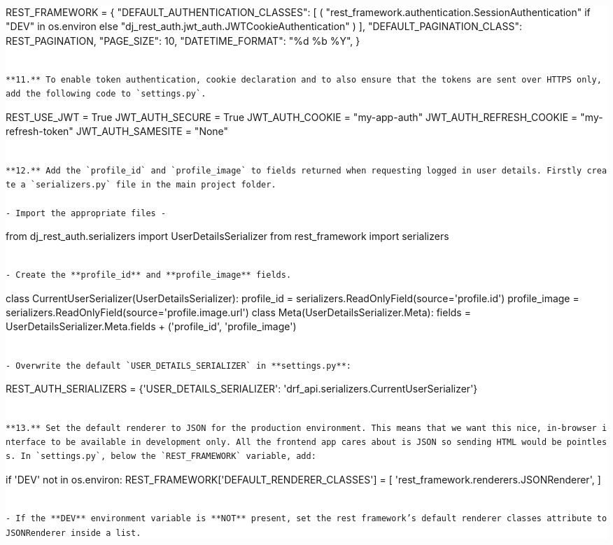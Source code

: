 REST_FRAMEWORK = {
    "DEFAULT_AUTHENTICATION_CLASSES": [
        (
            "rest_framework.authentication.SessionAuthentication"
            if "DEV" in os.environ
            else "dj_rest_auth.jwt_auth.JWTCookieAuthentication"
        )
    ],
    "DEFAULT_PAGINATION_CLASS": REST_PAGINATION,
    "PAGE_SIZE": 10,
    "DATETIME_FORMAT": "%d %b %Y",
}
```

**11.** To enable token authentication, cookie declaration and to also ensure that the tokens are sent over HTTPS only, add the following code to `settings.py`.

```
REST_USE_JWT = True
JWT_AUTH_SECURE = True
JWT_AUTH_COOKIE = "my-app-auth"
JWT_AUTH_REFRESH_COOKIE = "my-refresh-token"
JWT_AUTH_SAMESITE = "None"
```

**12.** Add the `profile_id` and `profile_image` to fields returned when requesting logged in user details. Firstly create a `serializers.py` file in the main project folder.

- Import the appropriate files - 

```
from dj_rest_auth.serializers import UserDetailsSerializer
from rest_framework import serializers
```

- Create the **profile_id** and **profile_image** fields.

```
class CurrentUserSerializer(UserDetailsSerializer):
    profile_id = serializers.ReadOnlyField(source='profile.id')
    profile_image = serializers.ReadOnlyField(source='profile.image.url')
    class Meta(UserDetailsSerializer.Meta):
        fields = UserDetailsSerializer.Meta.fields + ('profile_id', 'profile_image')
```

- Overwrite the default `USER_DETAILS_SERIALIZER` in **settings.py**:

```
REST_AUTH_SERIALIZERS = {'USER_DETAILS_SERIALIZER': 'drf_api.serializers.CurrentUserSerializer'}
```

**13.** Set the default renderer to JSON for the production environment. This means that we want this nice, in-browser interface to be available in development only. All the frontend app cares about is JSON so sending HTML would be pointless. In `settings.py`, below the `REST_FRAMEWORK` variable, add: 

```
if 'DEV' not in os.environ:
    REST_FRAMEWORK['DEFAULT_RENDERER_CLASSES'] = [
        'rest_framework.renderers.JSONRenderer',
    ]
```

- If the **DEV** environment variable is **NOT** present, set the rest framework’s default renderer classes attribute to JSONRenderer inside a list.

```